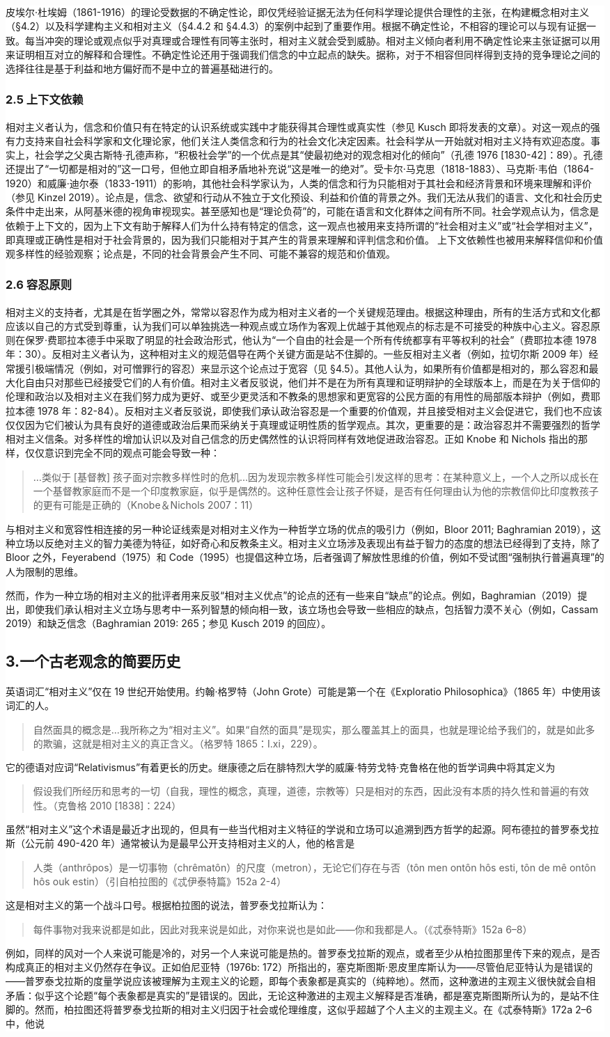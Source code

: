 皮埃尔·杜埃姆（1861-1916）的理论受数据的不确定性论，即仅凭经验证据无法为任何科学理论提供合理性的主张，在构建概念相对主义（§4.2）以及科学建构主义和相对主义（§4.4.2 和 §4.4.3）的案例中起到了重要作用。根据不确定性论，不相容的理论可以与现有证据一致。每当冲突的理论或观点似乎对真理或合理性有同等主张时，相对主义就会受到威胁。相对主义倾向者利用不确定性论来主张证据可以用来证明相互对立的解释和合理性。不确定性论还用于强调我们信念的中立起点的缺失。据称，对于不相容但同样得到支持的竞争理论之间的选择往往是基于利益和地方偏好而不是中立的普遍基础进行的。

### 2.5 上下文依赖

相对主义者认为，信念和价值只有在特定的认识系统或实践中才能获得其合理性或真实性（参见 Kusch 即将发表的文章）。对这一观点的强有力支持来自社会科学家和文化理论家，他们关注人类信念和行为的社会文化决定因素。社会科学从一开始就对相对主义持有欢迎态度。事实上，社会学之父奥古斯特·孔德声称，“积极社会学”的一个优点是其“使最初绝对的观念相对化的倾向”（孔德 1976 [1830-42]：89）。孔德还提出了“一切都是相对的”这一口号，但他立即自相矛盾地补充说“这是唯一的绝对”。受卡尔·马克思（1818-1883）、马克斯·韦伯（1864-1920）和威廉·迪尔泰（1833-1911）的影响，其他社会科学家认为，人类的信念和行为只能相对于其社会和经济背景和环境来理解和评价（参见 Kinzel 2019）。论点是，信念、欲望和行动从不独立于文化预设、利益和价值的背景之外。我们无法从我们的语言、文化和社会历史条件中走出来，从阿基米德的视角审视现实。甚至感知也是“理论负荷”的，可能在语言和文化群体之间有所不同。社会学观点认为，信念是依赖于上下文的，因为上下文有助于解释人们为什么持有特定的信念，这一观点也被用来支持所谓的“社会相对主义”或“社会学相对主义”，即真理或正确性是相对于社会背景的，因为我们只能相对于其产生的背景来理解和评判信念和价值。 上下文依赖性也被用来解释信仰和价值观多样性的经验观察；论点是，不同的社会背景会产生不同、可能不兼容的规范和价值观。

### 2.6 容忍原则

相对主义的支持者，尤其是在哲学圈之外，常常以容忍作为成为相对主义者的一个关键规范理由。根据这种理由，所有的生活方式和文化都应该以自己的方式受到尊重，认为我们可以单独挑选一种观点或立场作为客观上优越于其他观点的标志是不可接受的种族中心主义。容忍原则在保罗·费耶拉本德手中采取了明显的社会政治形式，他认为“一个自由的社会是一个所有传统都享有平等权利的社会”（费耶拉本德 1978 年：30）。反相对主义者认为，这种相对主义的规范倡导在两个关键方面是站不住脚的。一些反相对主义者（例如，拉切尔斯 2009 年）经常援引极端情况（例如，对可憎罪行的容忍）来显示这个论点过于宽容（见 §4.5）。其他人认为，如果所有价值都是相对的，那么容忍和最大化自由只对那些已经接受它们的人有价值。相对主义者反驳说，他们并不是在为所有真理和证明辩护的全球版本上，而是在为关于信仰的伦理和政治以及相对主义在我们努力成为更好、或至少更灵活和不教条的思想家和更宽容的公民方面的有用性的局部版本辩护（例如，费耶拉本德 1978 年：82-84）。反相对主义者反驳说，即使我们承认政治容忍是一个重要的价值观，并且接受相对主义会促进它，我们也不应该仅仅因为它们被认为具有良好的道德或政治后果而采纳关于真理或证明性质的哲学观点。其次，更重要的是：政治容忍并不需要强烈的哲学相对主义信条。对多样性的增加认识以及对自己信念的历史偶然性的认识将同样有效地促进政治容忍。正如 Knobe 和 Nichols 指出的那样，仅仅意识到完全不同的观点可能会导致一种：

> …类似于 [基督教] 孩子面对宗教多样性时的危机…因为发现宗教多样性可能会引发这样的思考：在某种意义上，一个人之所以成长在一个基督教家庭而不是一个印度教家庭，似乎是偶然的。这种任意性会让孩子怀疑，是否有任何理由认为他的宗教信仰比印度教孩子的更有可能是正确的（Knobe＆Nichols 2007：11）

与相对主义和宽容性相连接的另一种论证线索是对相对主义作为一种哲学立场的优点的吸引力（例如，Bloor 2011; Baghramian 2019），这种立场以反绝对主义的智力美德为特征，如好奇心和反教条主义。相对主义立场涉及表现出有益于智力的态度的想法已经得到了支持，除了 Bloor 之外，Feyerabend（1975）和 Code（1995）也提倡这种立场，后者强调了解放性思维的价值，例如不受试图“强制执行普遍真理”的人为限制的思维。

然而，作为一种立场的相对主义的批评者用来反驳“相对主义优点”的论点的还有一些来自“缺点”的论点。例如，Baghramian（2019）提出，即使我们承认相对主义立场与思考中一系列智慧的倾向相一致，该立场也会导致一些相应的缺点，包括智力漠不关心（例如，Cassam 2019）和缺乏信念（Baghramian 2019: 265；参见 Kusch 2019 的回应）。

## 3.一个古老观念的简要历史

英语词汇“相对主义”仅在 19 世纪开始使用。约翰·格罗特（John Grote）可能是第一个在《Exploratio Philosophica》（1865 年）中使用该词汇的人。

> 自然面具的概念是...我所称之为“相对主义”。如果“自然的面具”是现实，那么覆盖其上的面具，也就是理论给予我们的，就是如此多的欺骗，这就是相对主义的真正含义。（格罗特 1865：I.xi，229）。

它的德语对应词“Relativismus”有着更长的历史。继康德之后在腓特烈大学的威廉·特劳戈特·克鲁格在他的哲学词典中将其定义为

> 假设我们所经历和思考的一切（自我，理性的概念，真理，道德，宗教等）只是相对的东西，因此没有本质的持久性和普遍的有效性。（克鲁格 2010 [1838]：224）

虽然“相对主义”这个术语是最近才出现的，但具有一些当代相对主义特征的学说和立场可以追溯到西方哲学的起源。阿布德拉的普罗泰戈拉斯（公元前 490-420 年）通常被认为是最早公开支持相对主义的人，他的格言是

> 人类（anthrôpos）是一切事物（chrêmatôn）的尺度（metron），无论它们存在与否（tôn men ontôn hôs esti, tôn de mê ontôn hôs ouk estin）（引自柏拉图的《忒伊泰特篇》152a 2-4）

这是相对主义的第一个战斗口号。根据柏拉图的说法，普罗泰戈拉斯认为：

> 每件事物对我来说都是如此，因此对我来说是如此，对你来说也是如此——你和我都是人。（《忒泰特斯》152a 6–8）

例如，同样的风对一个人来说可能是冷的，对另一个人来说可能是热的。普罗泰戈拉斯的观点，或者至少从柏拉图那里传下来的观点，是否构成真正的相对主义仍然存在争议。正如伯尼亚特（1976b: 172）所指出的，塞克斯图斯·恩皮里库斯认为——尽管伯尼亚特认为是错误的——普罗泰戈拉斯的度量学说应该被理解为主观主义的论题，即每个表象都是真实的（纯粹地）。然而，这种激进的主观主义很快就会自相矛盾：似乎这个论题“每个表象都是真实的”是错误的。因此，无论这种激进的主观主义解释是否准确，都是塞克斯图斯所认为的，是站不住脚的。然而，柏拉图还将普罗泰戈拉斯的相对主义归因于社会或伦理维度，这似乎超越了个人主义的主观主义。在《忒泰特斯》172a 2–6 中，他说
